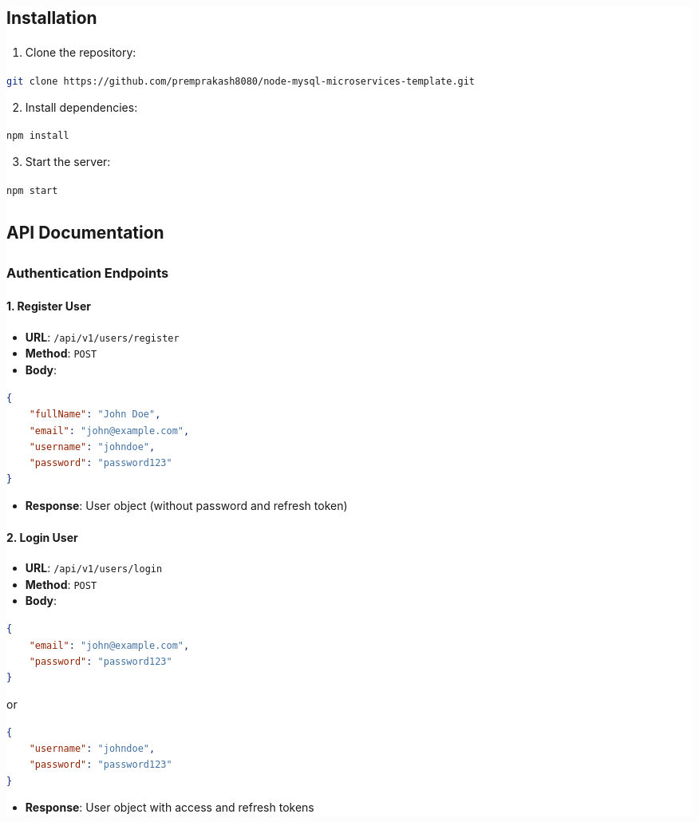 ## Installation

1. Clone the repository:
```bash
git clone https://github.com/premprakash8080/node-mysql-microservices-template.git
```

2. Install dependencies:
```bash
npm install
```

3. Start the server:
```bash
npm start
```

## API Documentation

### Authentication Endpoints

#### 1. Register User
- **URL**: `/api/v1/users/register`
- **Method**: `POST`
- **Body**:
```json
{
    "fullName": "John Doe",
    "email": "john@example.com",
    "username": "johndoe",
    "password": "password123"
}
```
- **Response**: User object (without password and refresh token)

#### 2. Login User
- **URL**: `/api/v1/users/login`
- **Method**: `POST`
- **Body**:
```json
{
    "email": "john@example.com",
    "password": "password123"
}
```
or
```json
{
    "username": "johndoe",
    "password": "password123"
}
```
- **Response**: User object with access and refresh tokens
